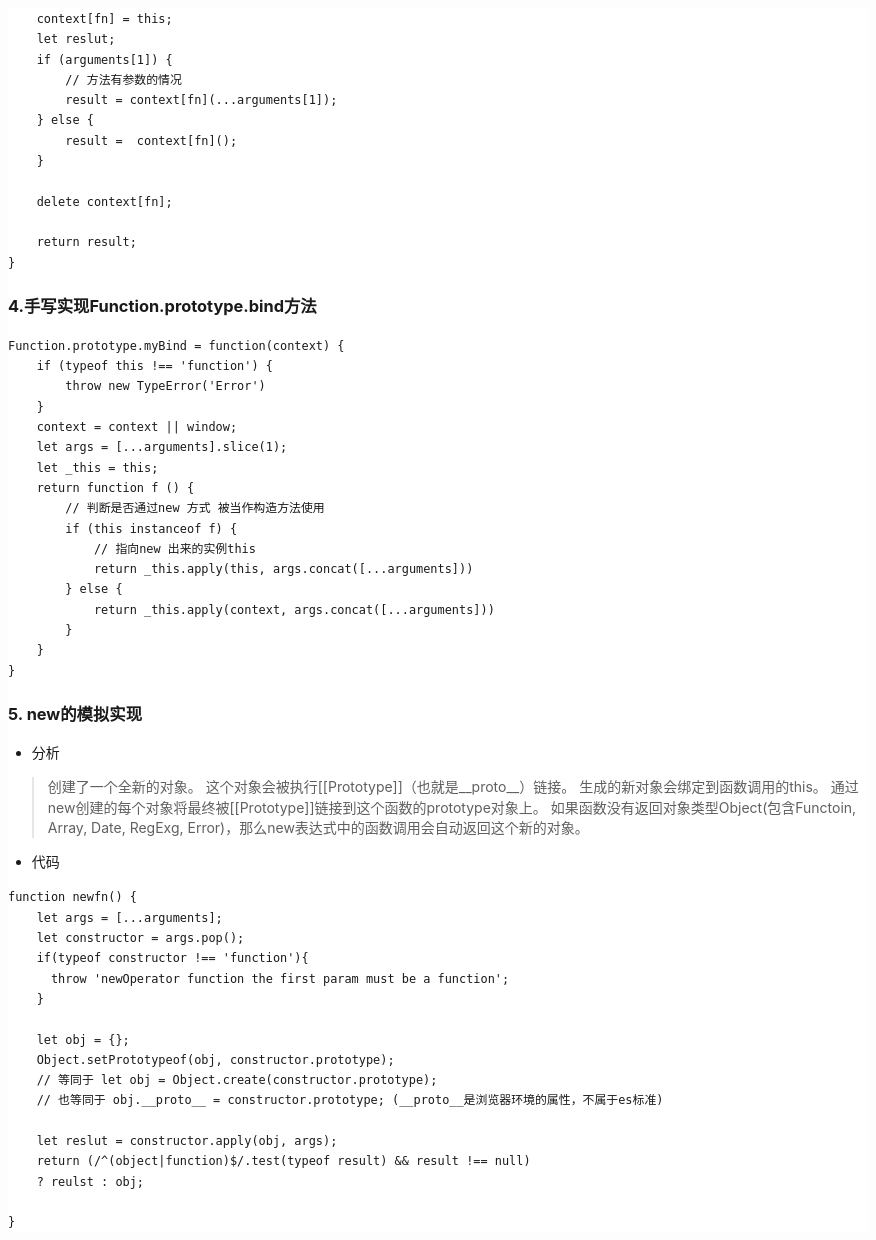 ```
    context[fn] = this;
    let reslut;
    if (arguments[1]) {
        // 方法有参数的情况
        result = context[fn](...arguments[1]);
    } else {
        result =  context[fn]();
    }
    
    delete context[fn];
    
    return result;
}
```

### 4.手写实现Function.prototype.bind方法
```
Function.prototype.myBind = function(context) {
    if (typeof this !== 'function') {
        throw new TypeError('Error')
    }
    context = context || window;
    let args = [...arguments].slice(1);
    let _this = this;
    return function f () {
        // 判断是否通过new 方式 被当作构造方法使用
        if (this instanceof f) {
            // 指向new 出来的实例this
            return _this.apply(this, args.concat([...arguments]))
        } else {
            return _this.apply(context, args.concat([...arguments]))
        }
    }
}
```

### 5. new的模拟实现
- 分析
> 创建了一个全新的对象。
> 这个对象会被执行[[Prototype]]（也就是__proto__）链接。
> 生成的新对象会绑定到函数调用的this。
> 通过new创建的每个对象将最终被[[Prototype]]链接到这个函数的prototype对象上。
> 如果函数没有返回对象类型Object(包含Functoin, Array, Date, RegExg, Error)，那么new表达式中的函数调用会自动返回这个新的对象。

- 代码
```
function newfn() {
    let args = [...arguments];
    let constructor = args.pop();
    if(typeof constructor !== 'function'){
      throw 'newOperator function the first param must be a function';
    }
    
    let obj = {};
    Object.setPrototypeof(obj, constructor.prototype);
    // 等同于 let obj = Object.create(constructor.prototype);
    // 也等同于 obj.__proto__ = constructor.prototype; (__proto__是浏览器环境的属性，不属于es标准)
    
    let reslut = constructor.apply(obj, args);
    return (/^(object|function)$/.test(typeof result) && result !== null) 
    ? reulst : obj; 
    
}
```
